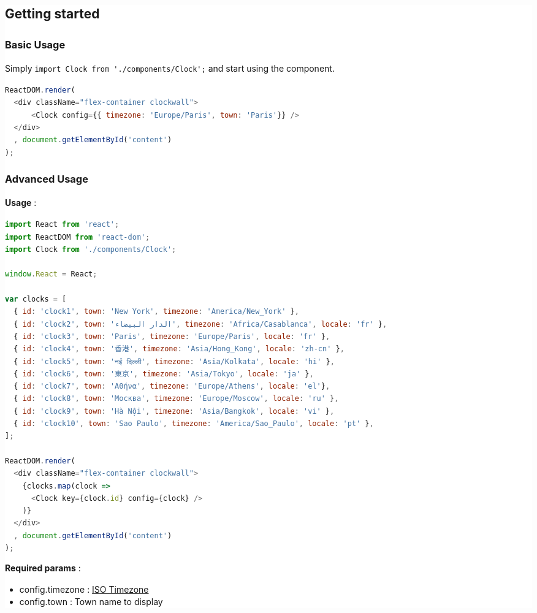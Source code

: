 ## Getting started

### Basic Usage

Simply ```import Clock from './components/Clock';``` and start using the **<Clock/>** component.

```javascript
ReactDOM.render(
  <div className="flex-container clockwall">
      <Clock config={{ timezone: 'Europe/Paris', town: 'Paris'}} />
  </div>
  , document.getElementById('content')
);
```

### Advanced Usage

__Usage__ :

```javascript
import React from 'react';
import ReactDOM from 'react-dom';
import Clock from './components/Clock';

window.React = React;

var clocks = [
  { id: 'clock1', town: 'New York', timezone: 'America/New_York' },
  { id: 'clock2', town: 'الدار البيضاء', timezone: 'Africa/Casablanca', locale: 'fr' },
  { id: 'clock3', town: 'Paris', timezone: 'Europe/Paris', locale: 'fr' },
  { id: 'clock4', town: '香港', timezone: 'Asia/Hong_Kong', locale: 'zh-cn' },
  { id: 'clock5', town: 'नई दिल्ली', timezone: 'Asia/Kolkata', locale: 'hi' },
  { id: 'clock6', town: '東京', timezone: 'Asia/Tokyo', locale: 'ja' },
  { id: 'clock7', town: 'Αθήνα', timezone: 'Europe/Athens', locale: 'el'},
  { id: 'clock8', town: 'Москва', timezone: 'Europe/Moscow', locale: 'ru' },
  { id: 'clock9', town: 'Hà Nội', timezone: 'Asia/Bangkok', locale: 'vi' },
  { id: 'clock10', town: 'Sao Paulo', timezone: 'America/Sao_Paulo', locale: 'pt' },
];

ReactDOM.render(
  <div className="flex-container clockwall">
    {clocks.map(clock =>
      <Clock key={clock.id} config={clock} />
    )}
  </div>
  , document.getElementById('content')
);

```

__Required params__ :

- config.timezone : [ISO Timezone](https://en.wikipedia.org/wiki/List_of_tz_database_time_zones)
- config.town : Town name to display

